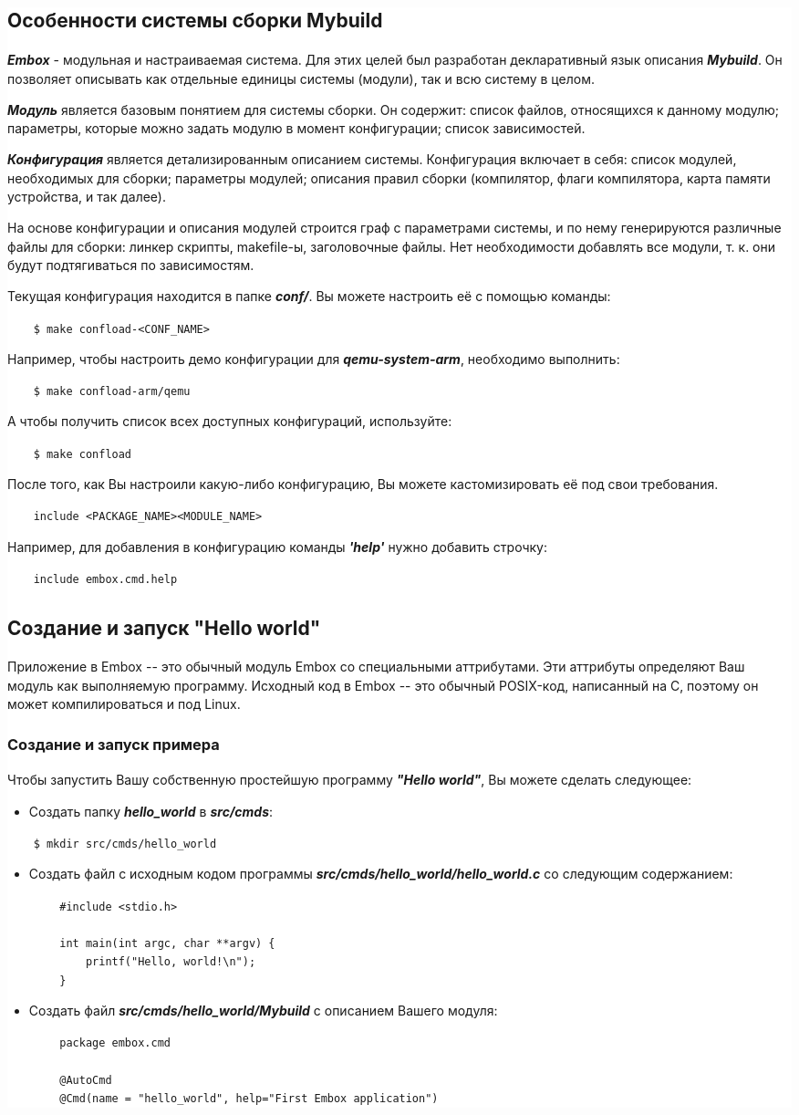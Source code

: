 ## Особенности системы сборки Mybuild
***Embox*** - модульная и настраиваемая система. Для этих целей был разработан декларативный язык описания ***Mybuild***.
Он позволяет описывать как отдельные единицы системы (модули), так и всю систему в целом.

***Модуль*** является базовым понятием для системы сборки. Он содержит: список файлов, относящихся к данному модулю; параметры, которые можно задать модулю в момент конфигурации; список зависимостей.

***Конфигурация*** является детализированным описанием системы. Конфигурация включает в себя: список модулей, необходимых для сборки; параметры модулей; описания правил сборки (компилятор, флаги компилятора, карта памяти устройства, и так далее). 
    
На основе конфигурации и описания модулей строится граф с параметрами системы, и по нему генерируются различные файлы для сборки: линкер скрипты, makefile-ы, заголовочные файлы. Нет необходимости добавлять все модули, т. к. они будут подтягиваться по зависимостям.

Текущая конфигурация находится в папке ***conf/***. Вы можете настроить её с помощью команды:
```
    $ make confload-<CONF_NAME>
```
Например, чтобы настроить демо конфигурации для ***qemu-system-arm***, необходимо выполнить: 
```
    $ make confload-arm/qemu
```
А чтобы получить список всех доступных конфигураций, используйте:
```
    $ make confload
```
После того, как Вы настроили какую-либо конфигурацию, Вы можете кастомизировать её под свои требования.
```
    include <PACKAGE_NAME><MODULE_NAME>
```
Например, для добавления в конфигурацию команды ***'help'*** нужно добавить строчку:
```
    include embox.cmd.help
```

## Создание и запуск "Hello world"
Приложение в Embox -- это обычный модуль Embox со специальными аттрибутами. Эти аттрибуты определяют Ваш модуль как выполняемую программу.
Исходный код в Embox -- это обычный POSIX-код, написанный на C, поэтому он может компилироваться и под Linux.

### Создание и запуск примера
Чтобы запустить Вашу собственную простейшую программу ***"Hello world"***, Вы можете сделать следующее:

* Создать папку ***hello_world*** в ***src/cmds***:
```
    $ mkdir src/cmds/hello_world
```
* Создать файл с исходным кодом программы ***src/cmds/hello_world/hello_world.c*** со следующим содержанием:
```
        #include <stdio.h>

        int main(int argc, char **argv) {
        	printf("Hello, world!\n");
        }
```
* Создать файл ***src/cmds/hello_world/Mybuild*** с описанием Вашего модуля:
```
        package embox.cmd

        @AutoCmd
        @Cmd(name = "hello_world", help="First Embox application")
```
